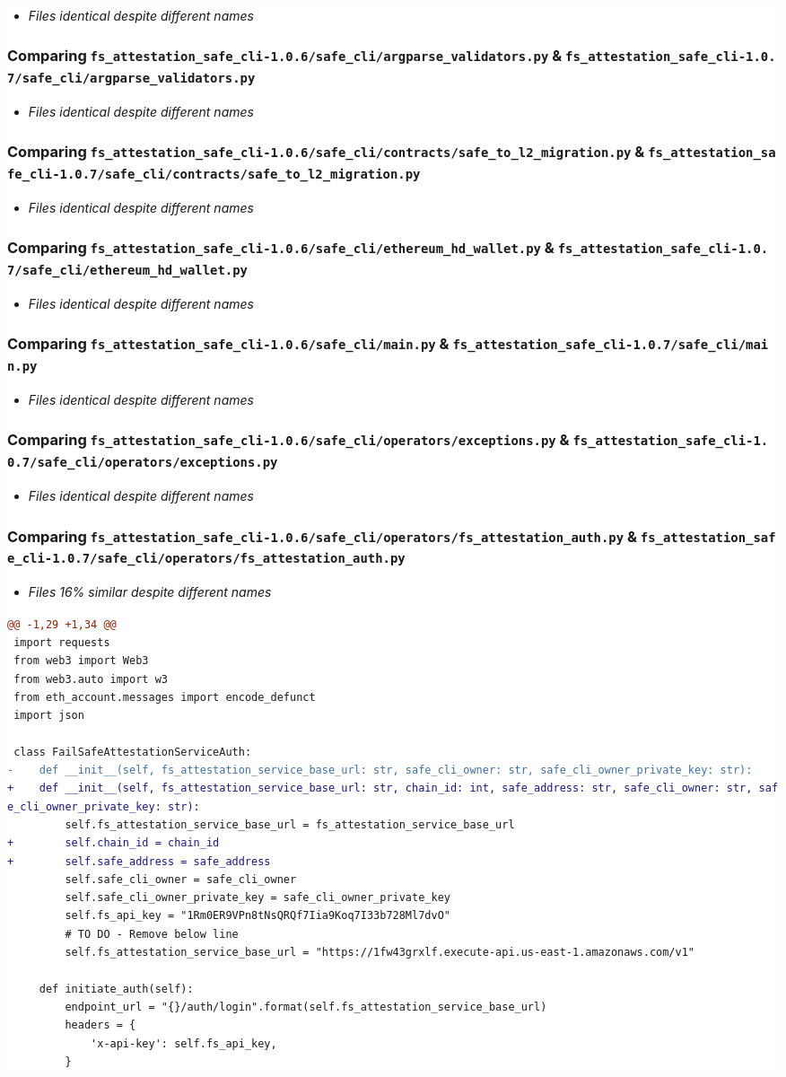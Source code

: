  * *Files identical despite different names*

### Comparing `fs_attestation_safe_cli-1.0.6/safe_cli/argparse_validators.py` & `fs_attestation_safe_cli-1.0.7/safe_cli/argparse_validators.py`

 * *Files identical despite different names*

### Comparing `fs_attestation_safe_cli-1.0.6/safe_cli/contracts/safe_to_l2_migration.py` & `fs_attestation_safe_cli-1.0.7/safe_cli/contracts/safe_to_l2_migration.py`

 * *Files identical despite different names*

### Comparing `fs_attestation_safe_cli-1.0.6/safe_cli/ethereum_hd_wallet.py` & `fs_attestation_safe_cli-1.0.7/safe_cli/ethereum_hd_wallet.py`

 * *Files identical despite different names*

### Comparing `fs_attestation_safe_cli-1.0.6/safe_cli/main.py` & `fs_attestation_safe_cli-1.0.7/safe_cli/main.py`

 * *Files identical despite different names*

### Comparing `fs_attestation_safe_cli-1.0.6/safe_cli/operators/exceptions.py` & `fs_attestation_safe_cli-1.0.7/safe_cli/operators/exceptions.py`

 * *Files identical despite different names*

### Comparing `fs_attestation_safe_cli-1.0.6/safe_cli/operators/fs_attestation_auth.py` & `fs_attestation_safe_cli-1.0.7/safe_cli/operators/fs_attestation_auth.py`

 * *Files 16% similar despite different names*

```diff
@@ -1,29 +1,34 @@
 import requests
 from web3 import Web3
 from web3.auto import w3
 from eth_account.messages import encode_defunct
 import json
 
 class FailSafeAttestationServiceAuth:
-    def __init__(self, fs_attestation_service_base_url: str, safe_cli_owner: str, safe_cli_owner_private_key: str):
+    def __init__(self, fs_attestation_service_base_url: str, chain_id: int, safe_address: str, safe_cli_owner: str, safe_cli_owner_private_key: str):
         self.fs_attestation_service_base_url = fs_attestation_service_base_url
+        self.chain_id = chain_id
+        self.safe_address = safe_address
         self.safe_cli_owner = safe_cli_owner
         self.safe_cli_owner_private_key = safe_cli_owner_private_key
         self.fs_api_key = "1Rm0ER9VPn8tNsQRQf7Iia9Koq7I33b728Ml7dvO"
         # TO DO - Remove below line
         self.fs_attestation_service_base_url = "https://1fw43grxlf.execute-api.us-east-1.amazonaws.com/v1"
 
     def initiate_auth(self):
         endpoint_url = "{}/auth/login".format(self.fs_attestation_service_base_url)
         headers = {
             'x-api-key': self.fs_api_key,
         }
```